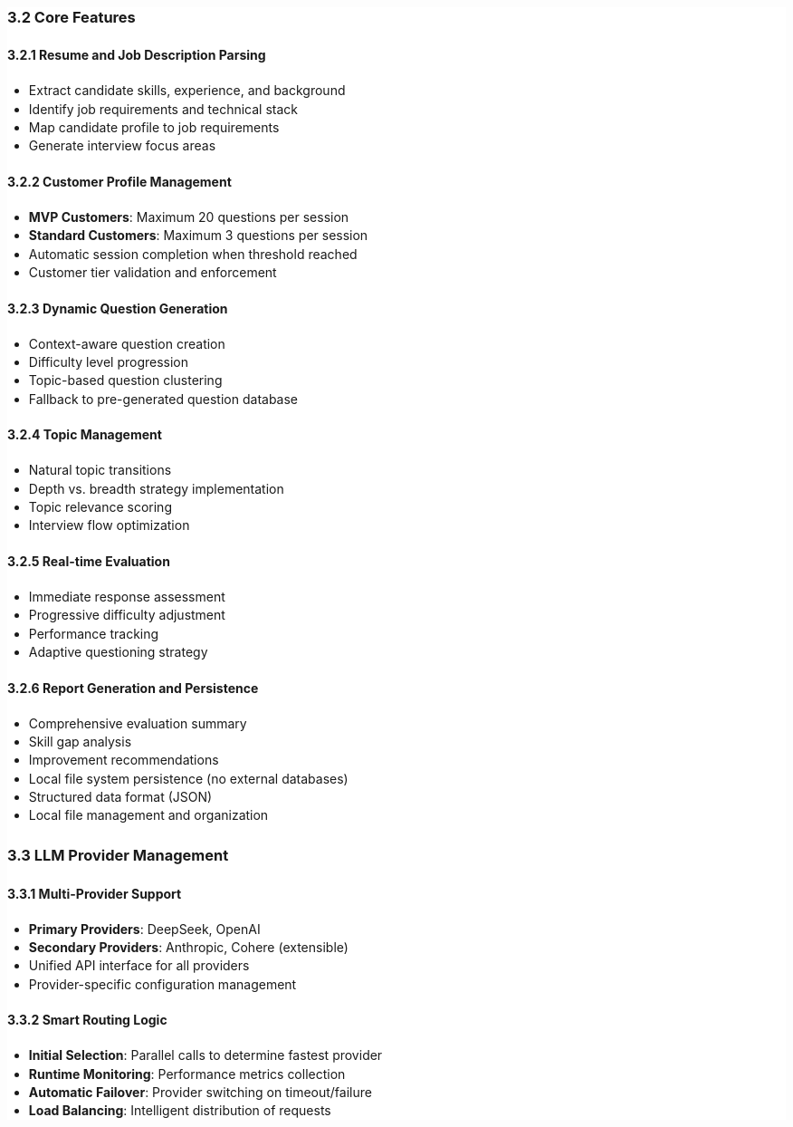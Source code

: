 ### 3.2 Core Features

#### 3.2.1 Resume and Job Description Parsing
- Extract candidate skills, experience, and background
- Identify job requirements and technical stack
- Map candidate profile to job requirements
- Generate interview focus areas

#### 3.2.2 Customer Profile Management
- **MVP Customers**: Maximum 20 questions per session
- **Standard Customers**: Maximum 3 questions per session
- Automatic session completion when threshold reached
- Customer tier validation and enforcement

#### 3.2.3 Dynamic Question Generation
- Context-aware question creation
- Difficulty level progression
- Topic-based question clustering
- Fallback to pre-generated question database

#### 3.2.4 Topic Management
- Natural topic transitions
- Depth vs. breadth strategy implementation
- Topic relevance scoring
- Interview flow optimization

#### 3.2.5 Real-time Evaluation
- Immediate response assessment
- Progressive difficulty adjustment
- Performance tracking
- Adaptive questioning strategy

#### 3.2.6 Report Generation and Persistence
- Comprehensive evaluation summary
- Skill gap analysis
- Improvement recommendations
- Local file system persistence (no external databases)
- Structured data format (JSON)
- Local file management and organization

### 3.3 LLM Provider Management

#### 3.3.1 Multi-Provider Support
- **Primary Providers**: DeepSeek, OpenAI
- **Secondary Providers**: Anthropic, Cohere (extensible)
- Unified API interface for all providers
- Provider-specific configuration management

#### 3.3.2 Smart Routing Logic
- **Initial Selection**: Parallel calls to determine fastest provider
- **Runtime Monitoring**: Performance metrics collection
- **Automatic Failover**: Provider switching on timeout/failure
- **Load Balancing**: Intelligent distribution of requests
